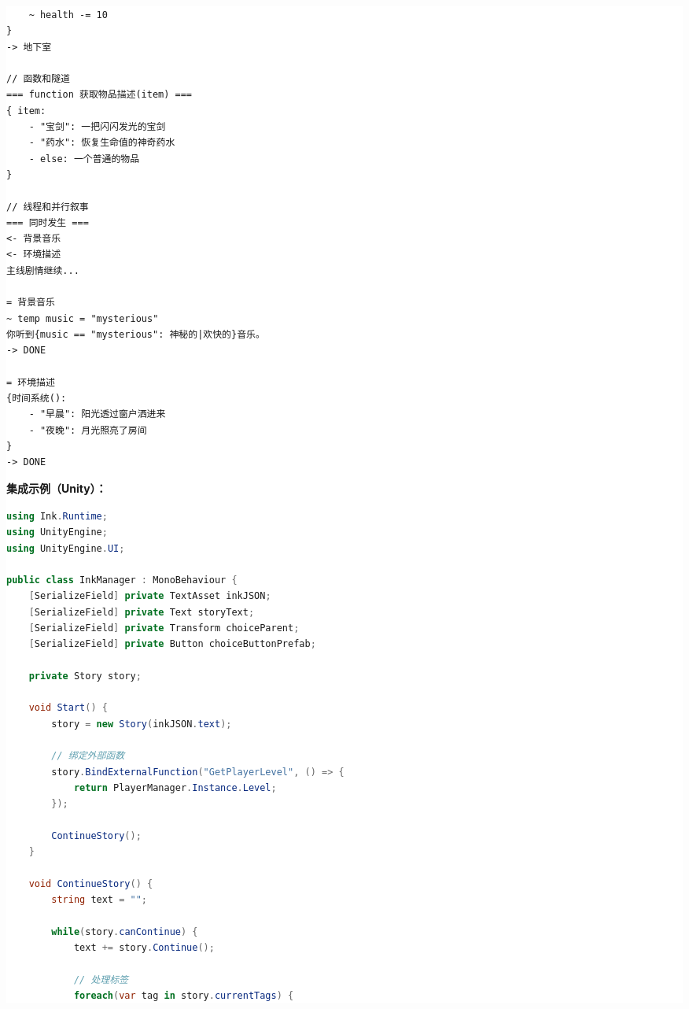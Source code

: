 ```ink
    ~ health -= 10
}
-> 地下室

// 函数和隧道
=== function 获取物品描述(item) ===
{ item:
    - "宝剑": 一把闪闪发光的宝剑
    - "药水": 恢复生命值的神奇药水
    - else: 一个普通的物品
}

// 线程和并行叙事
=== 同时发生 ===
<- 背景音乐
<- 环境描述
主线剧情继续...

= 背景音乐
~ temp music = "mysterious"
你听到{music == "mysterious": 神秘的|欢快的}音乐。
-> DONE

= 环境描述
{时间系统():
    - "早晨": 阳光透过窗户洒进来
    - "夜晚": 月光照亮了房间
}
-> DONE
```

**集成示例（Unity）：**
```csharp
using Ink.Runtime;
using UnityEngine;
using UnityEngine.UI;

public class InkManager : MonoBehaviour {
    [SerializeField] private TextAsset inkJSON;
    [SerializeField] private Text storyText;
    [SerializeField] private Transform choiceParent;
    [SerializeField] private Button choiceButtonPrefab;
    
    private Story story;
    
    void Start() {
        story = new Story(inkJSON.text);
        
        // 绑定外部函数
        story.BindExternalFunction("GetPlayerLevel", () => {
            return PlayerManager.Instance.Level;
        });
        
        ContinueStory();
    }
    
    void ContinueStory() {
        string text = "";
        
        while(story.canContinue) {
            text += story.Continue();
            
            // 处理标签
            foreach(var tag in story.currentTags) {
```